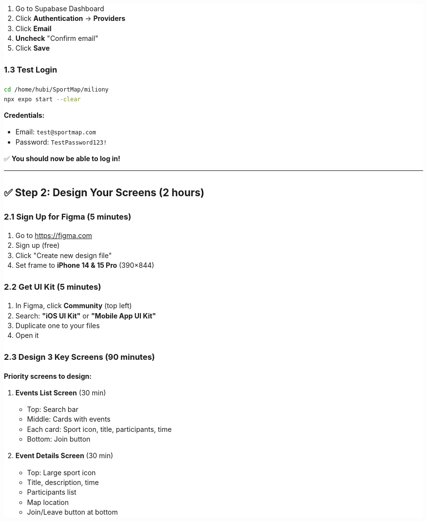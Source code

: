 1. Go to Supabase Dashboard
2. Click **Authentication** → **Providers**
3. Click **Email**
4. **Uncheck** "Confirm email"
5. Click **Save**

### **1.3 Test Login**

```bash
cd /home/hubi/SportMap/miliony
npx expo start --clear
```

**Credentials:**
- Email: `test@sportmap.com`
- Password: `TestPassword123!`

✅ **You should now be able to log in!**

---

## ✅ Step 2: Design Your Screens (2 hours)

### **2.1 Sign Up for Figma** (5 minutes)

1. Go to https://figma.com
2. Sign up (free)
3. Click "Create new design file"
4. Set frame to **iPhone 14 & 15 Pro** (390×844)

### **2.2 Get UI Kit** (5 minutes)

1. In Figma, click **Community** (top left)
2. Search: **"iOS UI Kit"** or **"Mobile App UI Kit"**
3. Duplicate one to your files
4. Open it

### **2.3 Design 3 Key Screens** (90 minutes)

**Priority screens to design:**

1. **Events List Screen** (30 min)
   - Top: Search bar
   - Middle: Cards with events
   - Each card: Sport icon, title, participants, time
   - Bottom: Join button

2. **Event Details Screen** (30 min)
   - Top: Large sport icon
   - Title, description, time
   - Participants list
   - Map location
   - Join/Leave button at bottom
